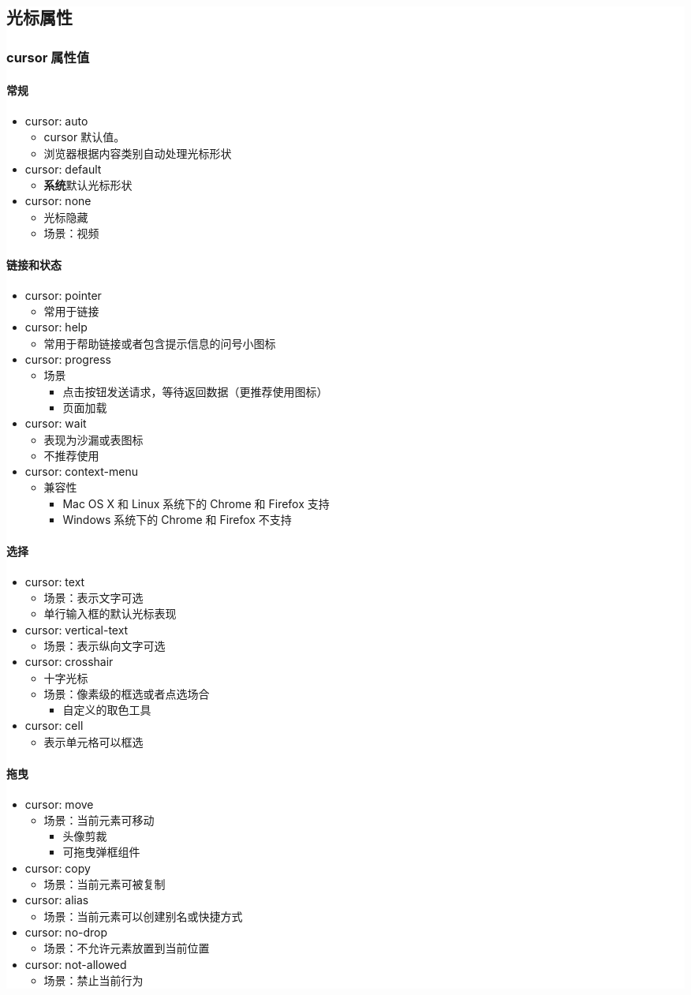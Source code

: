 
## 光标属性

### cursor 属性值

#### 常规

- cursor: auto
  - cursor 默认值。
  - 浏览器根据内容类别自动处理光标形状
- cursor: default
  - **系统**默认光标形状
- cursor: none
  - 光标隐藏
  - 场景：视频
  
#### 链接和状态

- cursor: pointer
  - 常用于链接
- cursor: help
  - 常用于帮助链接或者包含提示信息的问号小图标
- cursor: progress
  - 场景
    - 点击按钮发送请求，等待返回数据（更推荐使用图标）
    - 页面加载
- cursor: wait
  - 表现为沙漏或表图标
  - 不推荐使用
- cursor: context-menu
  - 兼容性
    - Mac OS X 和 Linux 系统下的 Chrome 和 Firefox 支持
    - Windows 系统下的 Chrome 和 Firefox 不支持
  
#### 选择

- cursor: text
  - 场景：表示文字可选
  - 单行输入框的默认光标表现
- cursor: vertical-text
  - 场景：表示纵向文字可选
- cursor: crosshair
  - 十字光标
  - 场景：像素级的框选或者点选场合
    - 自定义的取色工具
- cursor: cell
  - 表示单元格可以框选

#### 拖曳

- cursor: move
  - 场景：当前元素可移动
    - 头像剪裁
    - 可拖曳弹框组件
- cursor: copy
  - 场景：当前元素可被复制
- cursor: alias
  - 场景：当前元素可以创建别名或快捷方式
- cursor: no-drop
  - 场景：不允许元素放置到当前位置
- cursor: not-allowed
  - 场景：禁止当前行为
